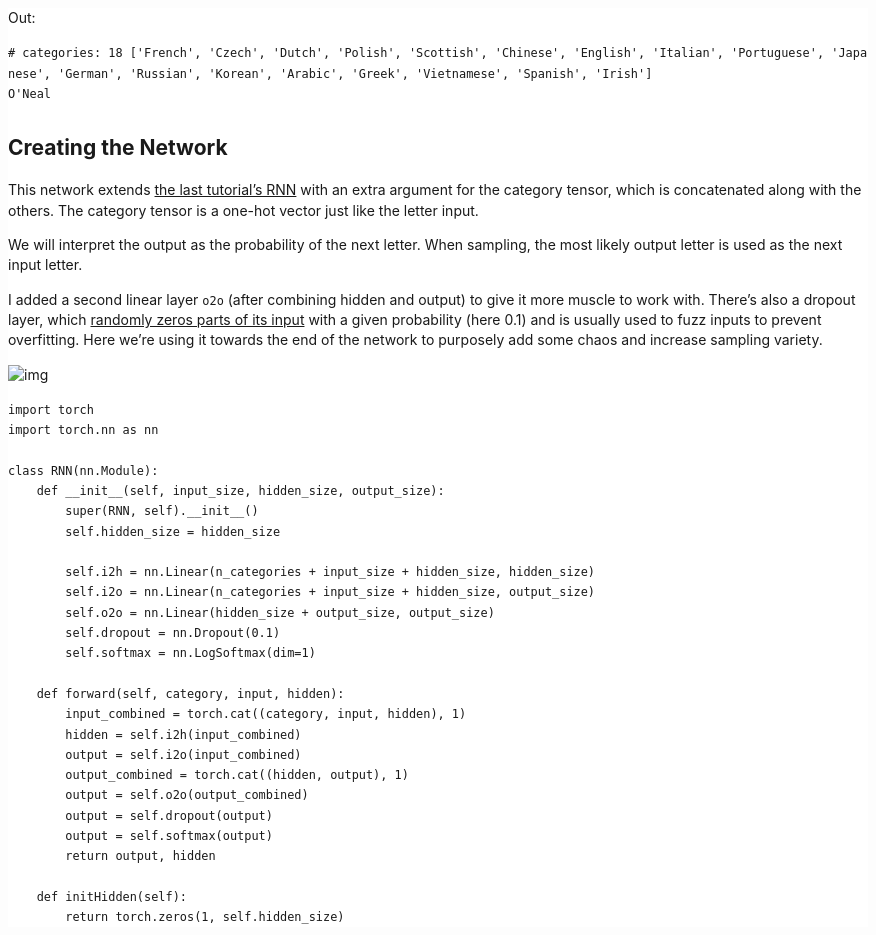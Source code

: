 
Out:

```
# categories: 18 ['French', 'Czech', 'Dutch', 'Polish', 'Scottish', 'Chinese', 'English', 'Italian', 'Portuguese', 'Japanese', 'German', 'Russian', 'Korean', 'Arabic', 'Greek', 'Vietnamese', 'Spanish', 'Irish']
O'Neal
```

## Creating the Network

This network extends [the last tutorial’s RNN](https://pytorch.org/tutorials/intermediate/char_rnn_generation_tutorial.html#Creating-the-Network) with an extra argument for the category tensor, which is concatenated along with the others. The category tensor is a one-hot vector just like the letter input.

We will interpret the output as the probability of the next letter. When sampling, the most likely output letter is used as the next input letter.

I added a second linear layer `o2o` (after combining hidden and output) to give it more muscle to work with. There’s also a dropout layer, which [randomly zeros parts of its input](https://arxiv.org/abs/1207.0580) with a given probability (here 0.1) and is usually used to fuzz inputs to prevent overfitting. Here we’re using it towards the end of the network to purposely add some chaos and increase sampling variety.

![img](https://i.imgur.com/jzVrf7f.png)

```
import torch
import torch.nn as nn

class RNN(nn.Module):
    def __init__(self, input_size, hidden_size, output_size):
        super(RNN, self).__init__()
        self.hidden_size = hidden_size

        self.i2h = nn.Linear(n_categories + input_size + hidden_size, hidden_size)
        self.i2o = nn.Linear(n_categories + input_size + hidden_size, output_size)
        self.o2o = nn.Linear(hidden_size + output_size, output_size)
        self.dropout = nn.Dropout(0.1)
        self.softmax = nn.LogSoftmax(dim=1)

    def forward(self, category, input, hidden):
        input_combined = torch.cat((category, input, hidden), 1)
        hidden = self.i2h(input_combined)
        output = self.i2o(input_combined)
        output_combined = torch.cat((hidden, output), 1)
        output = self.o2o(output_combined)
        output = self.dropout(output)
        output = self.softmax(output)
        return output, hidden

    def initHidden(self):
        return torch.zeros(1, self.hidden_size)
```
